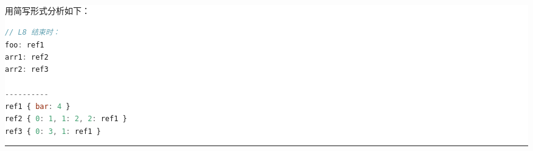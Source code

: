 用简写形式分析如下：

```js
// L8 结束时：
foo: ref1
arr1: ref2
arr2: ref3

----------
ref1 { bar: 4 }
ref2 { 0: 1, 1: 2, 2: ref1 }
ref3 { 0: 3, 1: ref1 }
```





---

[^1]: 除非将交换后的结果返回到外面，让外面决定具体取值。

